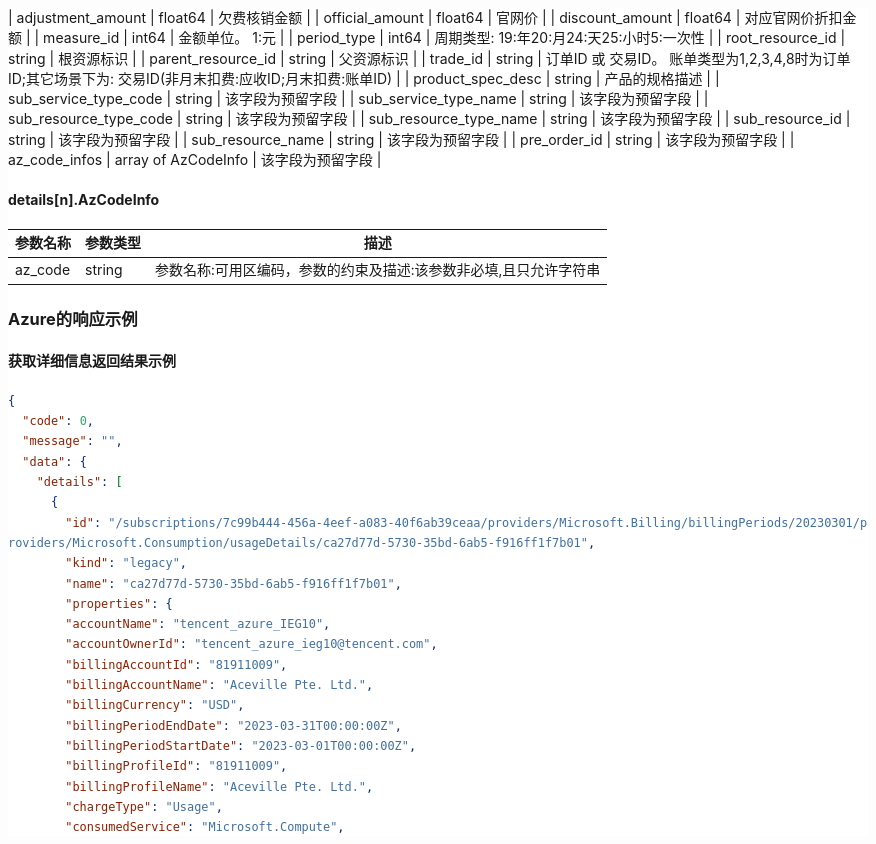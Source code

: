 | adjustment_amount | float64 | 欠费核销金额 |
| official_amount | float64 | 官网价 |
| discount_amount | float64 | 对应官网价折扣金额 |
| measure_id | int64 | 金额单位。 1:元 |
| period_type | int64 | 周期类型: 19:年20:月24:天25:小时5:一次性 |
| root_resource_id | string | 根资源标识 |
| parent_resource_id | string | 父资源标识 |
| trade_id | string | 订单ID 或 交易ID。 账单类型为1,2,3,4,8时为订单ID;其它场景下为: 交易ID(非月末扣费:应收ID;月末扣费:账单ID) |
| product_spec_desc | string | 产品的规格描述 |
| sub_service_type_code | string | 该字段为预留字段 |
| sub_service_type_name | string | 该字段为预留字段 |
| sub_resource_type_code | string | 该字段为预留字段 |
| sub_resource_type_name | string | 该字段为预留字段 |
| sub_resource_id | string | 该字段为预留字段 |
| sub_resource_name | string | 该字段为预留字段 |
| pre_order_id | string | 该字段为预留字段 |
| az_code_infos | array of AzCodeInfo | 该字段为预留字段 |

#### details[n].AzCodeInfo

| 参数名称   | 参数类型   | 描述                                |
|--------|--------|------------------------------------------|
| az_code | string | 参数名称:可用区编码，参数的约束及描述:该参数非必填,且只允许字符串 |

### Azure的响应示例

#### 获取详细信息返回结果示例

```json
{
  "code": 0,
  "message": "",
  "data": {
    "details": [
      {
        "id": "/subscriptions/7c99b444-456a-4eef-a083-40f6ab39ceaa/providers/Microsoft.Billing/billingPeriods/20230301/providers/Microsoft.Consumption/usageDetails/ca27d77d-5730-35bd-6ab5-f916ff1f7b01",
        "kind": "legacy",
        "name": "ca27d77d-5730-35bd-6ab5-f916ff1f7b01",
        "properties": {
        "accountName": "tencent_azure_IEG10",
        "accountOwnerId": "tencent_azure_ieg10@tencent.com",
        "billingAccountId": "81911009",
        "billingAccountName": "Aceville Pte. Ltd.",
        "billingCurrency": "USD",
        "billingPeriodEndDate": "2023-03-31T00:00:00Z",
        "billingPeriodStartDate": "2023-03-01T00:00:00Z",
        "billingProfileId": "81911009",
        "billingProfileName": "Aceville Pte. Ltd.",
        "chargeType": "Usage",
        "consumedService": "Microsoft.Compute",
```